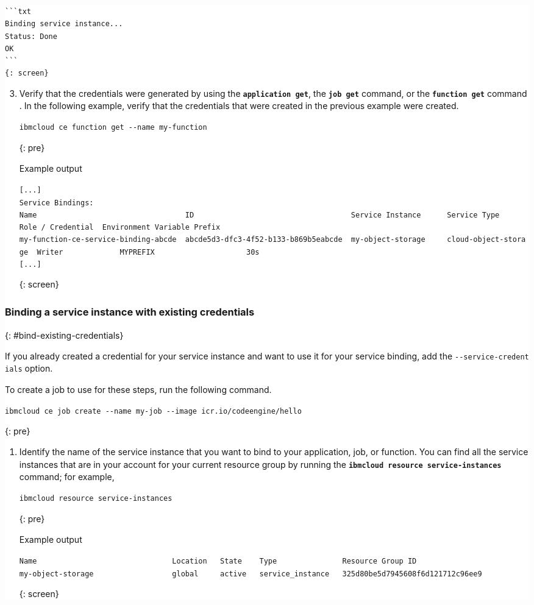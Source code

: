     ```txt
    Binding service instance...
    Status: Done
    OK
    ```
    {: screen}

3. Verify that the credentials were generated by using the **`application get`**, the **`job get`** command, or the **`function get`** command . In the following example, verify that the credentials that were created in the previous example were created.

    ```txt
    ibmcloud ce function get --name my-function
    ```
    {: pre}

    Example output

    ```txt
    [...]
    Service Bindings:
    Name                                  ID                                    Service Instance      Service Type          Role / Credential  Environment Variable Prefix
    my-function-ce-service-binding-abcde  abcde5d3-dfc3-4f52-b133-b869b5eabcde  my-object-storage     cloud-object-storage  Writer             MYPREFIX                     30s
    [...]
    ```
    {: screen}

### Binding a service instance with existing credentials
{: #bind-existing-credentials}

If you already created a credential for your service instance and want to use it for your service binding, add the `--service-credentials` option.

To create a job to use for these steps, run the following command.

```txt
ibmcloud ce job create --name my-job --image icr.io/codeengine/hello
```
{: pre}

1. Identify the name of the service instance that you want to bind to your application, job, or function. You can find all the service instances that are in your account for your current resource group by running the **`ibmcloud resource service-instances`** command; for example,

    ```txt
    ibmcloud resource service-instances
    ```
    {: pre}

    Example output

    ```txt
    Name                               Location   State    Type               Resource Group ID
    my-object-storage                  global     active   service_instance   325d80be5d7945608f6d121712c96ee9
    ```
    {: screen}
